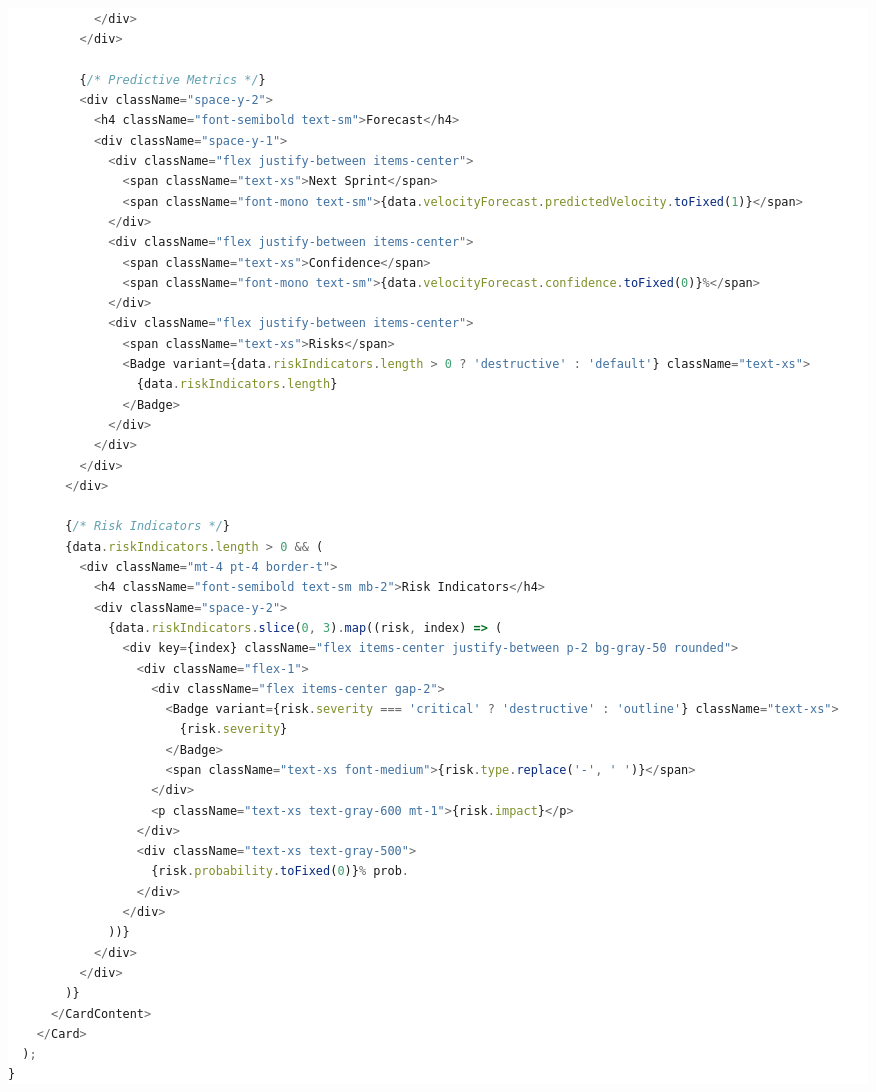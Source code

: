 ```typescript
            </div>
          </div>

          {/* Predictive Metrics */}
          <div className="space-y-2">
            <h4 className="font-semibold text-sm">Forecast</h4>
            <div className="space-y-1">
              <div className="flex justify-between items-center">
                <span className="text-xs">Next Sprint</span>
                <span className="font-mono text-sm">{data.velocityForecast.predictedVelocity.toFixed(1)}</span>
              </div>
              <div className="flex justify-between items-center">
                <span className="text-xs">Confidence</span>
                <span className="font-mono text-sm">{data.velocityForecast.confidence.toFixed(0)}%</span>
              </div>
              <div className="flex justify-between items-center">
                <span className="text-xs">Risks</span>
                <Badge variant={data.riskIndicators.length > 0 ? 'destructive' : 'default'} className="text-xs">
                  {data.riskIndicators.length}
                </Badge>
              </div>
            </div>
          </div>
        </div>

        {/* Risk Indicators */}
        {data.riskIndicators.length > 0 && (
          <div className="mt-4 pt-4 border-t">
            <h4 className="font-semibold text-sm mb-2">Risk Indicators</h4>
            <div className="space-y-2">
              {data.riskIndicators.slice(0, 3).map((risk, index) => (
                <div key={index} className="flex items-center justify-between p-2 bg-gray-50 rounded">
                  <div className="flex-1">
                    <div className="flex items-center gap-2">
                      <Badge variant={risk.severity === 'critical' ? 'destructive' : 'outline'} className="text-xs">
                        {risk.severity}
                      </Badge>
                      <span className="text-xs font-medium">{risk.type.replace('-', ' ')}</span>
                    </div>
                    <p className="text-xs text-gray-600 mt-1">{risk.impact}</p>
                  </div>
                  <div className="text-xs text-gray-500">
                    {risk.probability.toFixed(0)}% prob.
                  </div>
                </div>
              ))}
            </div>
          </div>
        )}
      </CardContent>
    </Card>
  );
}
```
